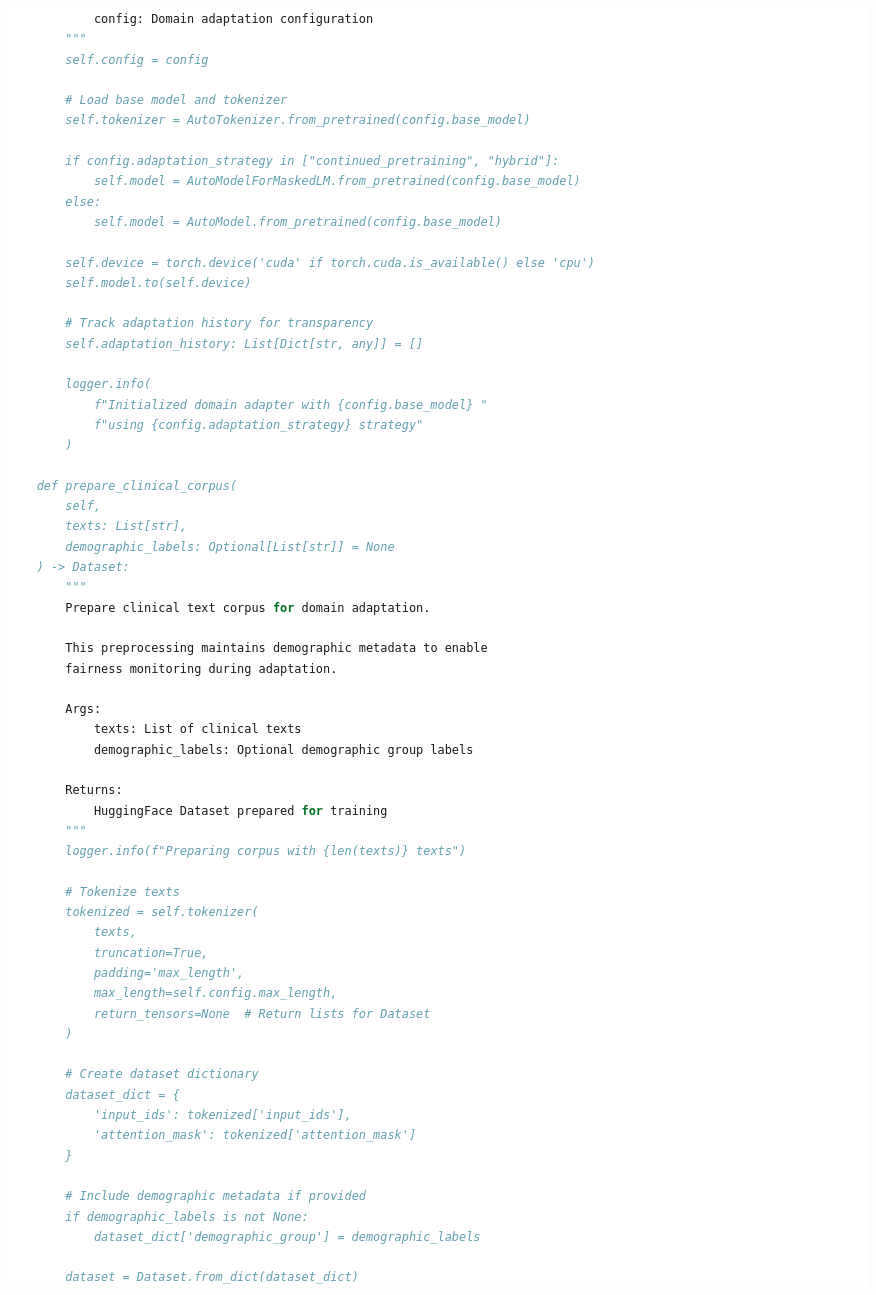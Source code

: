 ```python
            config: Domain adaptation configuration
        """
        self.config = config
        
        # Load base model and tokenizer
        self.tokenizer = AutoTokenizer.from_pretrained(config.base_model)
        
        if config.adaptation_strategy in ["continued_pretraining", "hybrid"]:
            self.model = AutoModelForMaskedLM.from_pretrained(config.base_model)
        else:
            self.model = AutoModel.from_pretrained(config.base_model)
        
        self.device = torch.device('cuda' if torch.cuda.is_available() else 'cpu')
        self.model.to(self.device)
        
        # Track adaptation history for transparency
        self.adaptation_history: List[Dict[str, any]] = []
        
        logger.info(
            f"Initialized domain adapter with {config.base_model} "
            f"using {config.adaptation_strategy} strategy"
        )
    
    def prepare_clinical_corpus(
        self,
        texts: List[str],
        demographic_labels: Optional[List[str]] = None
    ) -> Dataset:
        """
        Prepare clinical text corpus for domain adaptation.
        
        This preprocessing maintains demographic metadata to enable
        fairness monitoring during adaptation.
        
        Args:
            texts: List of clinical texts
            demographic_labels: Optional demographic group labels
            
        Returns:
            HuggingFace Dataset prepared for training
        """
        logger.info(f"Preparing corpus with {len(texts)} texts")
        
        # Tokenize texts
        tokenized = self.tokenizer(
            texts,
            truncation=True,
            padding='max_length',
            max_length=self.config.max_length,
            return_tensors=None  # Return lists for Dataset
        )
        
        # Create dataset dictionary
        dataset_dict = {
            'input_ids': tokenized['input_ids'],
            'attention_mask': tokenized['attention_mask']
        }
        
        # Include demographic metadata if provided
        if demographic_labels is not None:
            dataset_dict['demographic_group'] = demographic_labels
        
        dataset = Dataset.from_dict(dataset_dict)
```